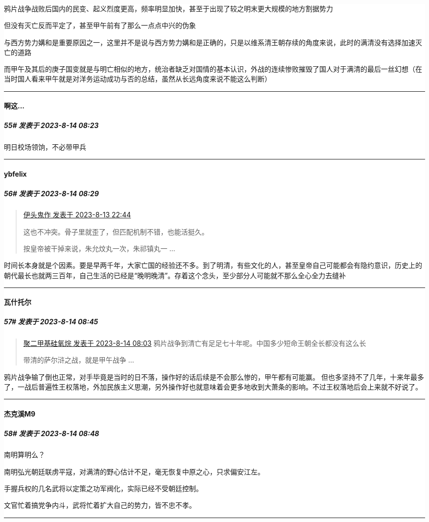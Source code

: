 鸦片战争战败后国内的民变、起义烈度更高，频率明显加快，甚至于出现了较之明末更大规模的地方割据势力

但没有灭亡反而平定了，甚至甲午前有了那么一点点中兴的伪象

与西方势力媾和是重要原因之一，这里并不是说与西方势力媾和是正确的，只是以维系清王朝存续的角度来说，此时的满清没有选择加速灭亡的道路

而甲午及其后的庚子国变就是与明亡相似的地方，统治者缺乏对国情的基本认识，外战的连续惨败摧毁了国人对于满清的最后一丝幻想（在当时国人看来甲午就是对洋务运动成功与否的总结，虽然从长远角度来说不能这么判断）

*****

####  啊这...  
##### 55#       发表于 2023-8-14 08:23

明日校场领饷，不必带甲兵

*****

####  ybfelix  
##### 56#       发表于 2023-8-14 08:29

<blockquote><a href="httphttps://bbs.saraba1st.com/2b/forum.php?mod=redirect&amp;goto=findpost&amp;pid=62017609&amp;ptid=2148221" target="_blank">伊头鬼作 发表于 2023-8-13 22:44</a>

这也不冲突。骨子里就歪了，但匹配机制不错，也能活挺久。

按皇帝被干掉来说，朱允炆丸一次，朱祁镇丸一 ...</blockquote>
时间长本身就是个因素。要是早两千年，大家亡国的经验还不多。到了明清，有些文化的人，甚至皇帝自己可能都会有隐约意识，历史上的朝代最长也就两三百年，自己生活的已经是“晚明晚清”。存着这个念头，至少部分人可能就不那么全心全力去缝补

*****

####  瓦什托尔  
##### 57#       发表于 2023-8-14 08:45

<blockquote><a href="httphttps://bbs.saraba1st.com/2b/forum.php?mod=redirect&amp;goto=findpost&amp;pid=62019661&amp;ptid=2148221" target="_blank">聚二甲基硅氧烷 发表于 2023-8-14 08:03</a>
鸦片战争到清亡有足足七十年呢。中国多少短命王朝全长都没有这么长

带清的萨尔浒之战，就是甲午战争 ...</blockquote>
鸦片战争输了倒也正常，对手毕竟是当时的日不落，操作好的话后续是不会那么惨的，甲午都有可能赢。
但也多坚持不了几年，十来年最多了，一战后普遍性王权落地，外加民族主义思潮，另外操作好也就意味着会更多地收到大萧条的影响。不过王权落地后会上来就不好说了。

*****

####  杰克溪M9  
##### 58#       发表于 2023-8-14 08:48

南明算明么？

南明弘光朝廷联虏平寇，对满清的野心估计不足，毫无恢复中原之心，只求偏安江左。

手握兵权的几名武将以定策之功军阀化，实际已经不受朝廷控制。

文官忙着搞党争内斗，武将忙着扩大自己的势力，皆不忠不孝。

*****
